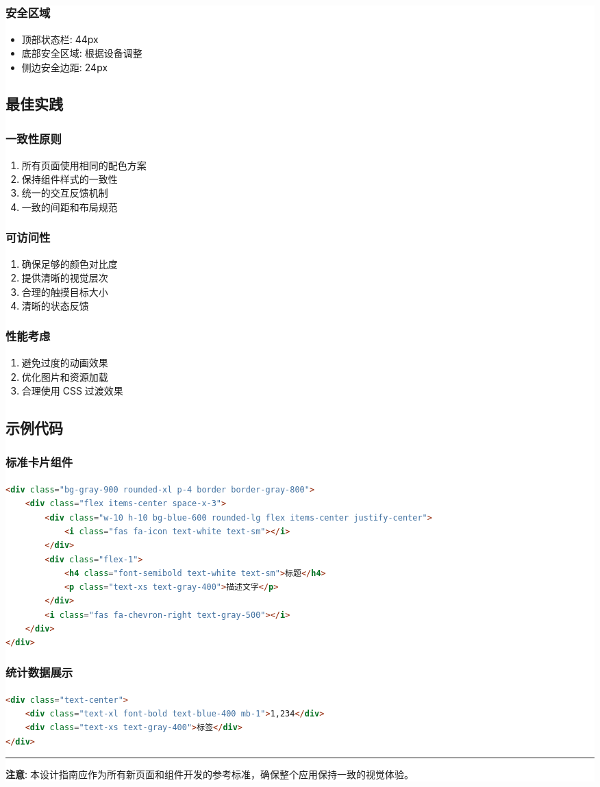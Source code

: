 ### 安全区域
- 顶部状态栏: 44px
- 底部安全区域: 根据设备调整
- 侧边安全边距: 24px

## 最佳实践

### 一致性原则
1. 所有页面使用相同的配色方案
2. 保持组件样式的一致性
3. 统一的交互反馈机制
4. 一致的间距和布局规范

### 可访问性
1. 确保足够的颜色对比度
2. 提供清晰的视觉层次
3. 合理的触摸目标大小
4. 清晰的状态反馈

### 性能考虑
1. 避免过度的动画效果
2. 优化图片和资源加载
3. 合理使用 CSS 过渡效果

## 示例代码

### 标准卡片组件
```html
<div class="bg-gray-900 rounded-xl p-4 border border-gray-800">
    <div class="flex items-center space-x-3">
        <div class="w-10 h-10 bg-blue-600 rounded-lg flex items-center justify-center">
            <i class="fas fa-icon text-white text-sm"></i>
        </div>
        <div class="flex-1">
            <h4 class="font-semibold text-white text-sm">标题</h4>
            <p class="text-xs text-gray-400">描述文字</p>
        </div>
        <i class="fas fa-chevron-right text-gray-500"></i>
    </div>
</div>
```

### 统计数据展示
```html
<div class="text-center">
    <div class="text-xl font-bold text-blue-400 mb-1">1,234</div>
    <div class="text-xs text-gray-400">标签</div>
</div>
```

---

**注意**: 本设计指南应作为所有新页面和组件开发的参考标准，确保整个应用保持一致的视觉体验。